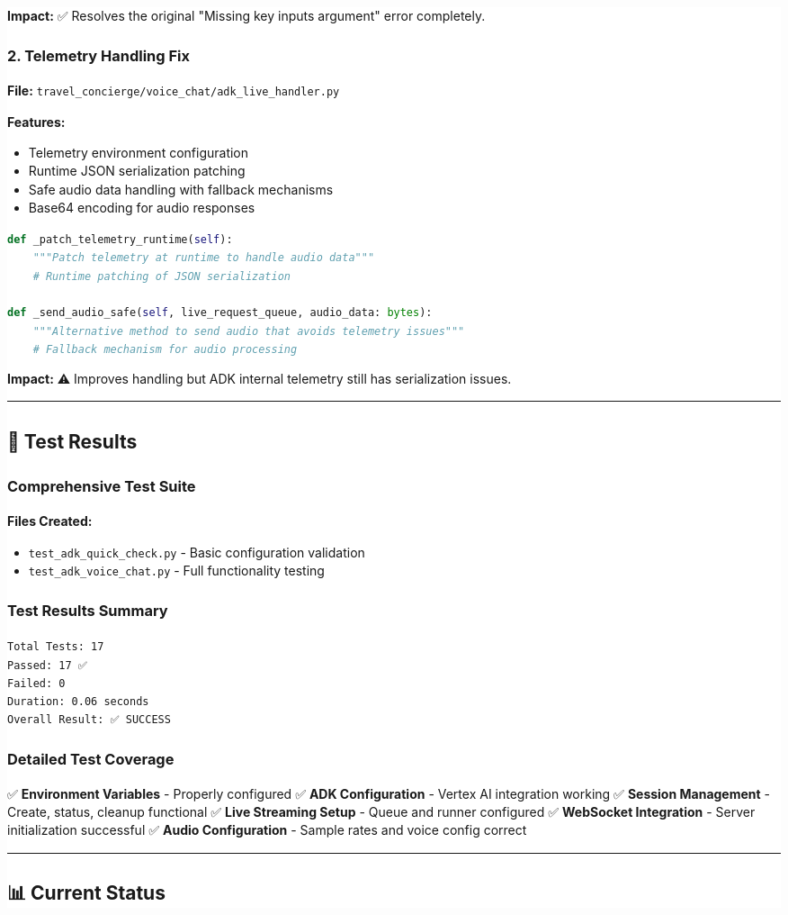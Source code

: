 **Impact:** ✅ Resolves the original "Missing key inputs argument" error completely.

### 2. Telemetry Handling Fix
**File:** `travel_concierge/voice_chat/adk_live_handler.py`

**Features:**
- Telemetry environment configuration
- Runtime JSON serialization patching
- Safe audio data handling with fallback mechanisms
- Base64 encoding for audio responses

```python
def _patch_telemetry_runtime(self):
    """Patch telemetry at runtime to handle audio data"""
    # Runtime patching of JSON serialization

def _send_audio_safe(self, live_request_queue, audio_data: bytes):
    """Alternative method to send audio that avoids telemetry issues"""
    # Fallback mechanism for audio processing
```

**Impact:** ⚠️ Improves handling but ADK internal telemetry still has serialization issues.

---

## 🧪 Test Results

### Comprehensive Test Suite
**Files Created:**
- `test_adk_quick_check.py` - Basic configuration validation
- `test_adk_voice_chat.py` - Full functionality testing

### Test Results Summary
```
Total Tests: 17
Passed: 17 ✅
Failed: 0
Duration: 0.06 seconds
Overall Result: ✅ SUCCESS
```

### Detailed Test Coverage
✅ **Environment Variables** - Properly configured
✅ **ADK Configuration** - Vertex AI integration working
✅ **Session Management** - Create, status, cleanup functional
✅ **Live Streaming Setup** - Queue and runner configured
✅ **WebSocket Integration** - Server initialization successful
✅ **Audio Configuration** - Sample rates and voice config correct

---

## 📊 Current Status
